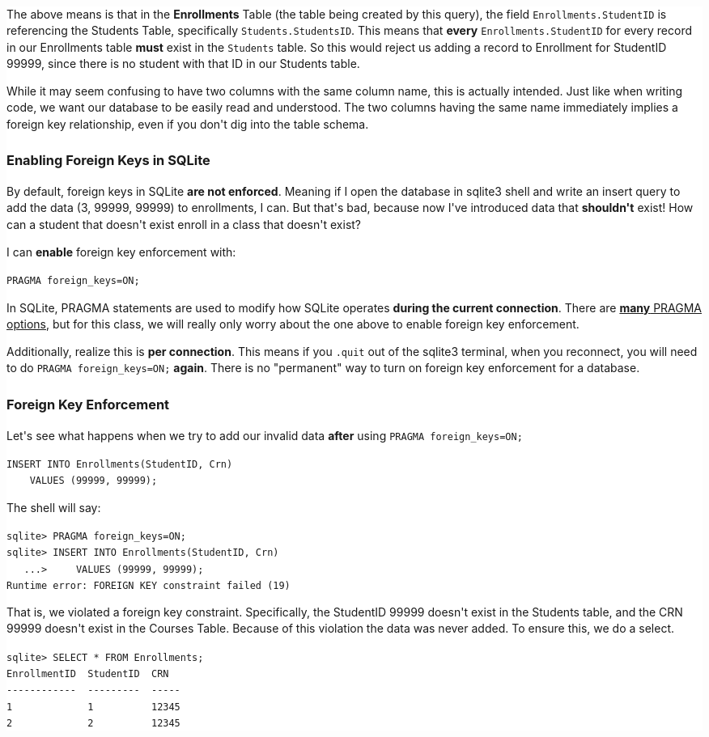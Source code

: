 The above means is that in the **Enrollments** Table (the table being created by this query), the field `Enrollments.StudentID` is referencing the Students Table, specifically `Students.StudentsID`. This means that **every** `Enrollments.StudentID` for every record in our Enrollments table **must** exist in the `Students` table. So this would reject us adding a record to Enrollment for StudentID 99999, since there is no student with that ID in our Students table.

While it may seem confusing to have two columns with the same column name, this is actually intended. Just like when writing code, we want our database to be easily read and understood. The two columns having the same name immediately implies a foreign key relationship, even if you don't dig into the table schema.


### Enabling Foreign Keys in SQLite

By default, foreign keys in SQLite **are not enforced**. Meaning if I open the database in sqlite3 shell and write an insert query to add the data (3, 99999, 99999) to enrollments, I can. But that's bad, because now I've introduced data that **shouldn't** exist! How can a student that doesn't exist enroll in a class that doesn't exist?

I can **enable** foreign key enforcement with:

```sqlite
PRAGMA foreign_keys=ON;
```

In SQLite, PRAGMA statements are used to modify how SQLite operates **during the current connection**. There are [**many** PRAGMA options](https://www.sqlite.org/pragma.html), but for this class, we will really only worry about the one above to enable foreign key enforcement.

Additionally, realize this is **per connection**. This means if you `.quit` out of the sqlite3 terminal, when you reconnect, you will need to do `PRAGMA foreign_keys=ON;` **again**. There is no "permanent" way to turn on foreign key enforcement for a database. 

### Foreign Key Enforcement

Let's see what happens when we try to add our invalid data **after** using `PRAGMA foreign_keys=ON;`

```sqlite
INSERT INTO Enrollments(StudentID, Crn)
    VALUES (99999, 99999);
```

The shell will say:

```shell
sqlite> PRAGMA foreign_keys=ON;
sqlite> INSERT INTO Enrollments(StudentID, Crn)
   ...>     VALUES (99999, 99999);
Runtime error: FOREIGN KEY constraint failed (19)
```

That is, we violated a foreign key constraint. Specifically, the StudentID 99999 doesn't exist in the Students table, and the CRN 99999 doesn't exist in the Courses Table. Because of this violation the data was never added. To ensure this, we do a select.

```shell
sqlite> SELECT * FROM Enrollments;
EnrollmentID  StudentID  CRN
------------  ---------  -----
1             1          12345
2             2          12345
```
